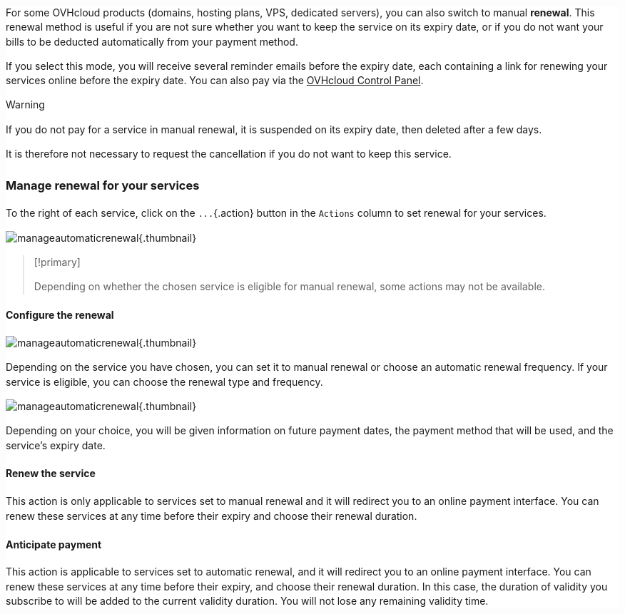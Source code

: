 For some OVHcloud products (domains, hosting plans, VPS, dedicated servers), you can also switch to manual **renewal**. This renewal method is useful if you are not sure whether you want to keep the service on its expiry date, or if you do not want your bills to be deducted automatically from your payment method. 

If you select this mode, you will receive several reminder emails before the expiry date, each containing a link for renewing your services online before the expiry date. You can also pay via the [OVHcloud Control Panel](https://ca.ovh.com/auth/?action=gotomanager&from=https://www.ovh.com/ca/en/&ovhSubsidiary=ca).

> [!warning]
>
> If you do not pay for a service in manual renewal, it is suspended on its expiry date, then deleted after a few days.
>
> It is therefore not necessary to request the cancellation if you do not want to keep this service.
>

### Manage renewal for your services <a name="renewal-management"></a>

To the right of each service, click on the `...`{.action} button in the `Actions` column to set renewal for your services.

![manageautomaticrenewal](images/manageautorenew5b.png){.thumbnail}

> [!primary]
>
> Depending on whether the chosen service is eligible for manual renewal, some actions may not be available.
>

#### Configure the renewal

![manageautomaticrenewal](images/manageautorenew6b.png){.thumbnail}

Depending on the service you have chosen, you can set it to manual renewal or choose an automatic renewal frequency. If your service is eligible, you can choose the renewal type and frequency.

![manageautomaticrenewal](images/manageautorenew7.png){.thumbnail}

Depending on your choice, you will be given information on future payment dates, the payment method that will be used, and the service’s expiry date.

#### Renew the service

This action is only applicable to services set to manual renewal and it will redirect you to an online payment interface. You can renew these services at any time before their expiry and choose their renewal duration. 

#### Anticipate payment

This action is applicable to services set to automatic renewal, and it will redirect you to an online payment interface. You can renew these services at any time before their expiry, and choose their renewal duration. In this case, the duration of validity you subscribe to will be added to the current validity duration. You will not lose any remaining validity time.
